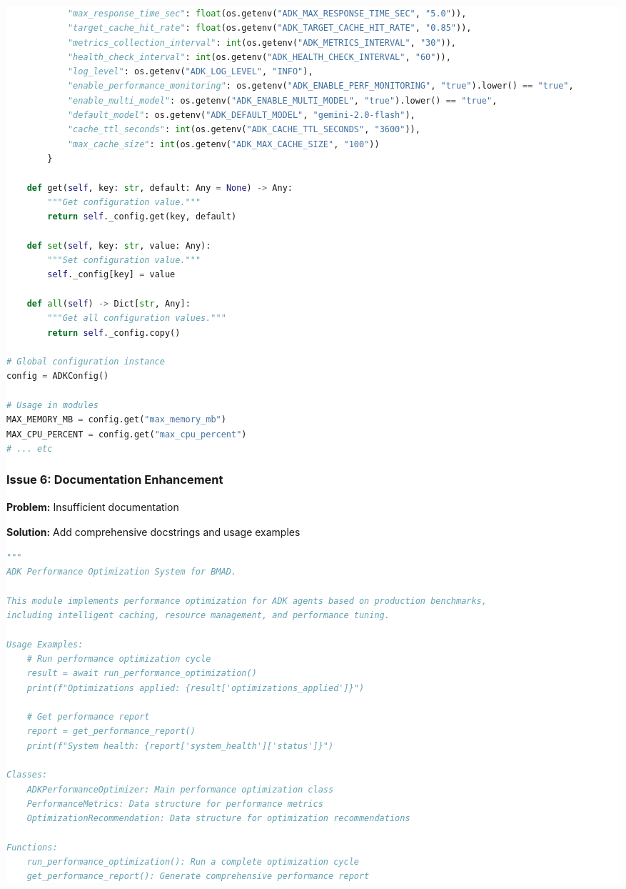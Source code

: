 ```python
            "max_response_time_sec": float(os.getenv("ADK_MAX_RESPONSE_TIME_SEC", "5.0")),
            "target_cache_hit_rate": float(os.getenv("ADK_TARGET_CACHE_HIT_RATE", "0.85")),
            "metrics_collection_interval": int(os.getenv("ADK_METRICS_INTERVAL", "30")),
            "health_check_interval": int(os.getenv("ADK_HEALTH_CHECK_INTERVAL", "60")),
            "log_level": os.getenv("ADK_LOG_LEVEL", "INFO"),
            "enable_performance_monitoring": os.getenv("ADK_ENABLE_PERF_MONITORING", "true").lower() == "true",
            "enable_multi_model": os.getenv("ADK_ENABLE_MULTI_MODEL", "true").lower() == "true",
            "default_model": os.getenv("ADK_DEFAULT_MODEL", "gemini-2.0-flash"),
            "cache_ttl_seconds": int(os.getenv("ADK_CACHE_TTL_SECONDS", "3600")),
            "max_cache_size": int(os.getenv("ADK_MAX_CACHE_SIZE", "100"))
        }
    
    def get(self, key: str, default: Any = None) -> Any:
        """Get configuration value."""
        return self._config.get(key, default)
    
    def set(self, key: str, value: Any):
        """Set configuration value."""
        self._config[key] = value
    
    def all(self) -> Dict[str, Any]:
        """Get all configuration values."""
        return self._config.copy()

# Global configuration instance
config = ADKConfig()

# Usage in modules
MAX_MEMORY_MB = config.get("max_memory_mb")
MAX_CPU_PERCENT = config.get("max_cpu_percent")
# ... etc
```

### __Issue 6: Documentation Enhancement__

__Problem:__ Insufficient documentation

__Solution:__ Add comprehensive docstrings and usage examples

```python
"""
ADK Performance Optimization System for BMAD.

This module implements performance optimization for ADK agents based on production benchmarks,
including intelligent caching, resource management, and performance tuning.

Usage Examples:
    # Run performance optimization cycle
    result = await run_performance_optimization()
    print(f"Optimizations applied: {result['optimizations_applied']}")
    
    # Get performance report
    report = get_performance_report()
    print(f"System health: {report['system_health']['status']}")

Classes:
    ADKPerformanceOptimizer: Main performance optimization class
    PerformanceMetrics: Data structure for performance metrics
    OptimizationRecommendation: Data structure for optimization recommendations

Functions:
    run_performance_optimization(): Run a complete optimization cycle
    get_performance_report(): Generate comprehensive performance report
```